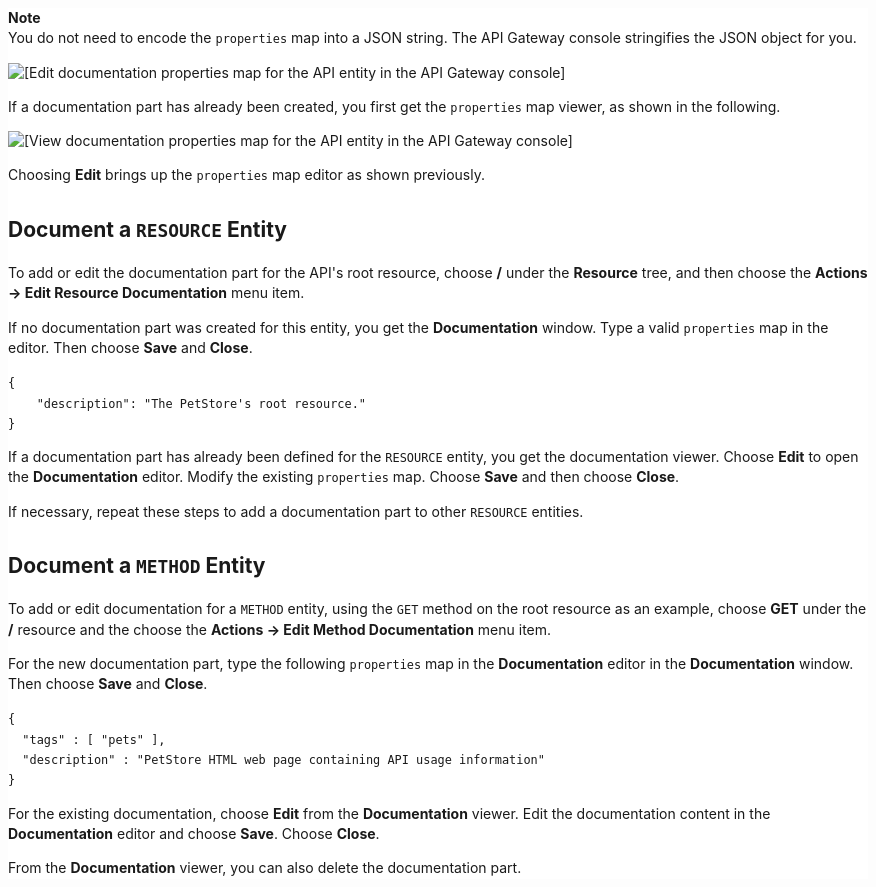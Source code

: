 **Note**  
 You do not need to encode the `properties` map into a JSON string\. The API Gateway console stringifies the JSON object for you\. 

![\[Edit documentation properties map for the API entity in the API Gateway console\]](http://docs.aws.amazon.com/apigateway/latest/developerguide/images/document-api-entity-edit-properties-map-using-console.png)

If a documentation part has already been created, you first get the `properties` map viewer, as shown in the following\. 

![\[View documentation properties map for the API entity in the API Gateway console\]](http://docs.aws.amazon.com/apigateway/latest/developerguide/images/document-api-entity-view-properties-map-using-console.png)

 Choosing **Edit** brings up the `properties` map editor as shown previously\. 

## Document a `RESOURCE` Entity<a name="api-gateway-document-api-add-document-part-for-resource-entity-with-console"></a>

To add or edit the documentation part for the API's root resource, choose **/** under the **Resource** tree, and then choose the **Actions → Edit Resource Documentation** menu item\. 

 If no documentation part was created for this entity, you get the **Documentation** window\. Type a valid `properties` map in the editor\. Then choose **Save** and **Close**\. 

```
{
    "description": "The PetStore's root resource."
}
```

If a documentation part has already been defined for the `RESOURCE` entity, you get the documentation viewer\. Choose **Edit** to open the **Documentation** editor\. Modify the existing `properties` map\. Choose **Save** and then choose **Close**\. 

 If necessary, repeat these steps to add a documentation part to other `RESOURCE` entities\. 

## Document a `METHOD` Entity<a name="api-gateway-document-api-add-document-part-for-method-entity-with-console"></a>

To add or edit documentation for a `METHOD` entity, using the `GET` method on the root resource as an example, choose **GET** under the **/** resource and the choose the **Actions → Edit Method Documentation** menu item\. 

 For the new documentation part, type the following `properties` map in the **Documentation** editor in the **Documentation** window\. Then choose **Save** and **Close**\. 

```
{
  "tags" : [ "pets" ],
  "description" : "PetStore HTML web page containing API usage information"
}
```

For the existing documentation, choose **Edit** from the **Documentation** viewer\. Edit the documentation content in the **Documentation** editor and choose **Save**\. Choose **Close**\. 

From the **Documentation** viewer, you can also delete the documentation part\.
